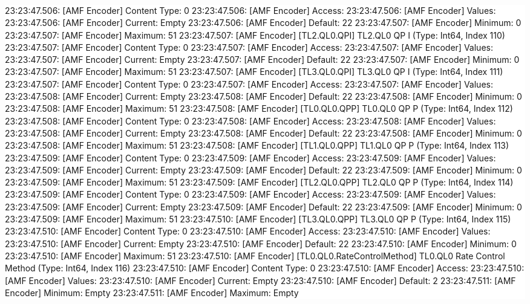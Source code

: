 23:23:47.506: [AMF Encoder]   Content Type: 0
23:23:47.506: [AMF Encoder]   Access: 
23:23:47.506: [AMF Encoder]   Values:
23:23:47.506: [AMF Encoder]     Current: Empty
23:23:47.506: [AMF Encoder]     Default: 22
23:23:47.507: [AMF Encoder]     Minimum: 0
23:23:47.507: [AMF Encoder]     Maximum: 51
23:23:47.507: [AMF Encoder]  [TL2.QL0.QPI] TL2.QL0 QP I (Type: Int64, Index 110)
23:23:47.507: [AMF Encoder]   Content Type: 0
23:23:47.507: [AMF Encoder]   Access: 
23:23:47.507: [AMF Encoder]   Values:
23:23:47.507: [AMF Encoder]     Current: Empty
23:23:47.507: [AMF Encoder]     Default: 22
23:23:47.507: [AMF Encoder]     Minimum: 0
23:23:47.507: [AMF Encoder]     Maximum: 51
23:23:47.507: [AMF Encoder]  [TL3.QL0.QPI] TL3.QL0 QP I (Type: Int64, Index 111)
23:23:47.507: [AMF Encoder]   Content Type: 0
23:23:47.507: [AMF Encoder]   Access: 
23:23:47.507: [AMF Encoder]   Values:
23:23:47.508: [AMF Encoder]     Current: Empty
23:23:47.508: [AMF Encoder]     Default: 22
23:23:47.508: [AMF Encoder]     Minimum: 0
23:23:47.508: [AMF Encoder]     Maximum: 51
23:23:47.508: [AMF Encoder]  [TL0.QL0.QPP] TL0.QL0 QP P (Type: Int64, Index 112)
23:23:47.508: [AMF Encoder]   Content Type: 0
23:23:47.508: [AMF Encoder]   Access: 
23:23:47.508: [AMF Encoder]   Values:
23:23:47.508: [AMF Encoder]     Current: Empty
23:23:47.508: [AMF Encoder]     Default: 22
23:23:47.508: [AMF Encoder]     Minimum: 0
23:23:47.508: [AMF Encoder]     Maximum: 51
23:23:47.508: [AMF Encoder]  [TL1.QL0.QPP] TL1.QL0 QP P (Type: Int64, Index 113)
23:23:47.509: [AMF Encoder]   Content Type: 0
23:23:47.509: [AMF Encoder]   Access: 
23:23:47.509: [AMF Encoder]   Values:
23:23:47.509: [AMF Encoder]     Current: Empty
23:23:47.509: [AMF Encoder]     Default: 22
23:23:47.509: [AMF Encoder]     Minimum: 0
23:23:47.509: [AMF Encoder]     Maximum: 51
23:23:47.509: [AMF Encoder]  [TL2.QL0.QPP] TL2.QL0 QP P (Type: Int64, Index 114)
23:23:47.509: [AMF Encoder]   Content Type: 0
23:23:47.509: [AMF Encoder]   Access: 
23:23:47.509: [AMF Encoder]   Values:
23:23:47.509: [AMF Encoder]     Current: Empty
23:23:47.509: [AMF Encoder]     Default: 22
23:23:47.509: [AMF Encoder]     Minimum: 0
23:23:47.509: [AMF Encoder]     Maximum: 51
23:23:47.510: [AMF Encoder]  [TL3.QL0.QPP] TL3.QL0 QP P (Type: Int64, Index 115)
23:23:47.510: [AMF Encoder]   Content Type: 0
23:23:47.510: [AMF Encoder]   Access: 
23:23:47.510: [AMF Encoder]   Values:
23:23:47.510: [AMF Encoder]     Current: Empty
23:23:47.510: [AMF Encoder]     Default: 22
23:23:47.510: [AMF Encoder]     Minimum: 0
23:23:47.510: [AMF Encoder]     Maximum: 51
23:23:47.510: [AMF Encoder]  [TL0.QL0.RateControlMethod] TL0.QL0 Rate Control Method (Type: Int64, Index 116)
23:23:47.510: [AMF Encoder]   Content Type: 0
23:23:47.510: [AMF Encoder]   Access: 
23:23:47.510: [AMF Encoder]   Values:
23:23:47.510: [AMF Encoder]     Current: Empty
23:23:47.510: [AMF Encoder]     Default: 2
23:23:47.511: [AMF Encoder]     Minimum: Empty
23:23:47.511: [AMF Encoder]     Maximum: Empty
